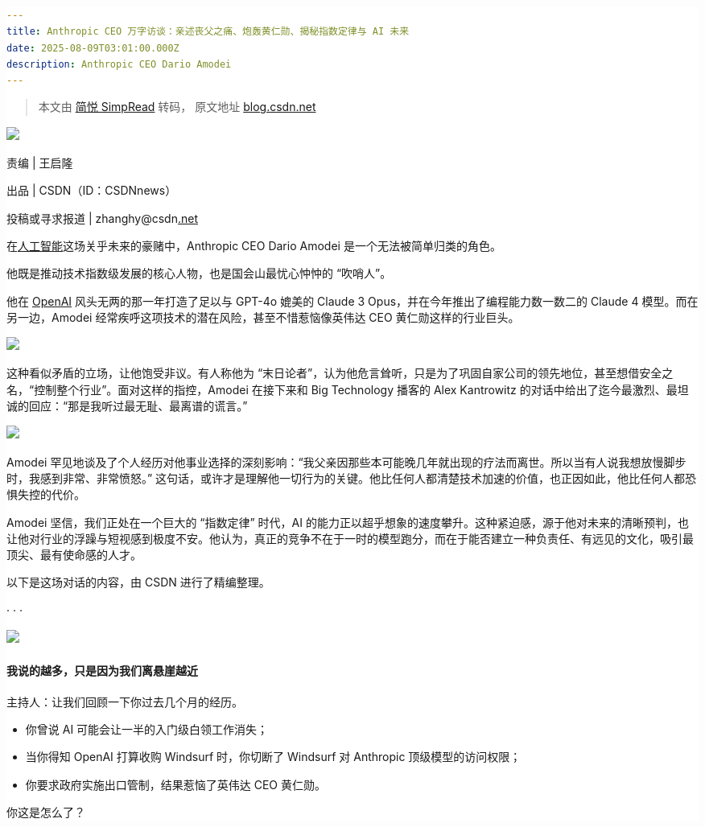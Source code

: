 ```yaml
---
title: Anthropic CEO 万字访谈：亲述丧父之痛、炮轰黄仁勋、揭秘指数定律与 AI 未来
date: 2025-08-09T03:01:00.000Z
description: Anthropic CEO Dario Amodei
---
```

> 本文由 [简悦 SimpRead](http://ksria.com/simpread/) 转码， 原文地址 [blog.csdn.net](https://blog.csdn.net/dQCFKyQDXYm3F8rB0/article/details/149843991?spm=1000.2115.3001.5926)

![](https://i-blog.csdnimg.cn/img_convert/476e35df99bb674f52940984df5d2a37.png)

责编 | 王启隆

出品 | CSDN（ID：CSDNnews）

投稿或寻求报道 | zhanghy@csdn[.net](https://so.csdn.net/so/search?q=.net&spm=1001.2101.3001.7020)

在[人工智能](https://so.csdn.net/so/search?q=%E4%BA%BA%E5%B7%A5%E6%99%BA%E8%83%BD&spm=1001.2101.3001.7020)这场关乎未来的豪赌中，Anthropic CEO Dario Amodei 是一个无法被简单归类的角色。

他既是推动技术指数级发展的核心人物，也是国会山最忧心忡忡的 “吹哨人”。

他在 [OpenAI](https://so.csdn.net/so/search?q=OpenAI&spm=1001.2101.3001.7020) 风头无两的那一年打造了足以与 GPT-4o 媲美的 Claude 3 Opus，并在今年推出了编程能力数一数二的 Claude 4 模型。而在另一边，Amodei 经常疾呼这项技术的潜在风险，甚至不惜惹恼像英伟达 CEO 黄仁勋这样的行业巨头。

![](https://i-blog.csdnimg.cn/img_convert/d2ec54823af9ffebaf0f9cc0fb645593.png)

这种看似矛盾的立场，让他饱受非议。有人称他为 “末日论者”，认为他危言耸听，只是为了巩固自家公司的领先地位，甚至想借安全之名，“控制整个行业”。面对这样的指控，Amodei 在接下来和 Big Technology 播客的 Alex Kantrowitz 的对话中给出了迄今最激烈、最坦诚的回应：“那是我听过最无耻、最离谱的谎言。”

![](https://i-blog.csdnimg.cn/img_convert/cc6769cfbf99beed3487936e7c059960.png)

Amodei 罕见地谈及了个人经历对他事业选择的深刻影响：“我父亲因那些本可能晚几年就出现的疗法而离世。所以当有人说我想放慢脚步时，我感到非常、非常愤怒。” 这句话，或许才是理解他一切行为的关键。他比任何人都清楚技术加速的价值，也正因如此，他比任何人都恐惧失控的代价。

Amodei 坚信，我们正处在一个巨大的 “指数定律” 时代，AI 的能力正以超乎想象的速度攀升。这种紧迫感，源于他对未来的清晰预判，也让他对行业的浮躁与短视感到极度不安。他认为，真正的竞争不在于一时的模型跑分，而在于能否建立一种负责任、有远见的文化，吸引最顶尖、最有使命感的人才。

以下是这场对话的内容，由 CSDN 进行了精编整理。

· · ·

![](https://i-blog.csdnimg.cn/img_convert/2f5e47c4c70f3810eecf0a443e460b46.png)

#### **我说的越多，只是因为我们离悬崖越近**

主持人：让我们回顾一下你过去几个月的经历。

*   你曾说 AI 可能会让一半的入门级白领工作消失；
    
*   当你得知 OpenAI 打算收购 Windsurf 时，你切断了 Windsurf 对 Anthropic 顶级模型的访问权限；
    
*   你要求政府实施出口管制，结果惹恼了英伟达 CEO 黄仁勋。
    

你这是怎么了？
